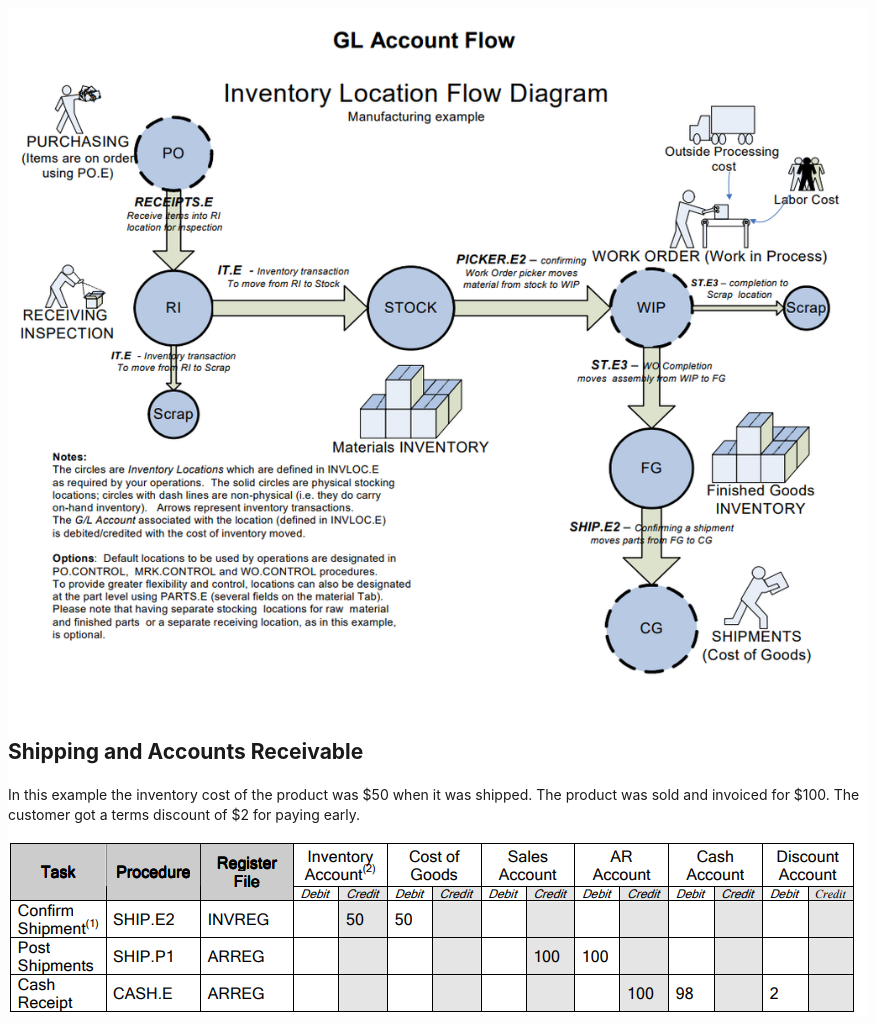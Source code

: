 ![Account-Flow](./glaccountflow.png)

## Shipping and Accounts Receivable
In this example the inventory cost of the product was $50 when it was shipped. The product was sold and invoiced for $100. The customer got a terms discount of $2 for paying early.

![Ship AR](./shipar.png)
